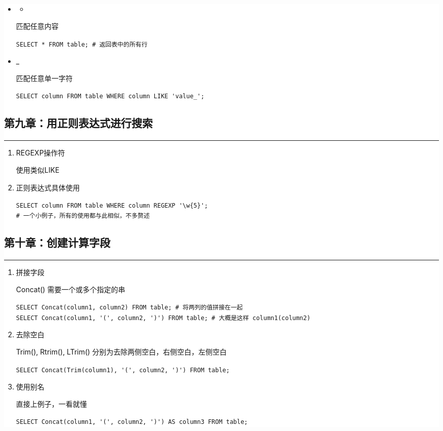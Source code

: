    - *

     匹配任意内容

     ```mysql
     SELECT * FROM table; # 返回表中的所有行
     ```

   - _

     匹配任意单一字符

     ```mysql
     SELECT column FROM table WHERE column LIKE 'value_';
     ```

     

## 第九章：用正则表达式进行搜索

------------

1. REGEXP操作符

   使用类似LIKE

2. 正则表达式具体使用

   ```mysql
   SELECT column FROM table WHERE column REGEXP '\w{5}';
   # 一个小例子，所有的使用都与此相似，不多赘述
   ```

   

## 第十章：创建计算字段

---------------

1. 拼接字段

   Concat() 需要一个或多个指定的串

   ```mysql
   SELECT Concat(column1, column2) FROM table; # 将两列的值拼接在一起
   SELECT Concat(column1, '(', column2, ')') FROM table; # 大概是这样 column1(column2)
   ```

2. 去除空白

   Trim(), Rtrim(), LTrim() 分别为去除两侧空白，右侧空白，左侧空白

   ```mysql
   SELECT Concat(Trim(column1), '(', column2, ')') FROM table;
   ```

3. 使用别名

   直接上例子，一看就懂

   ```mysql
   SELECT Concat(column1, '(', column2, ')') AS column3 FROM table;
   ```
